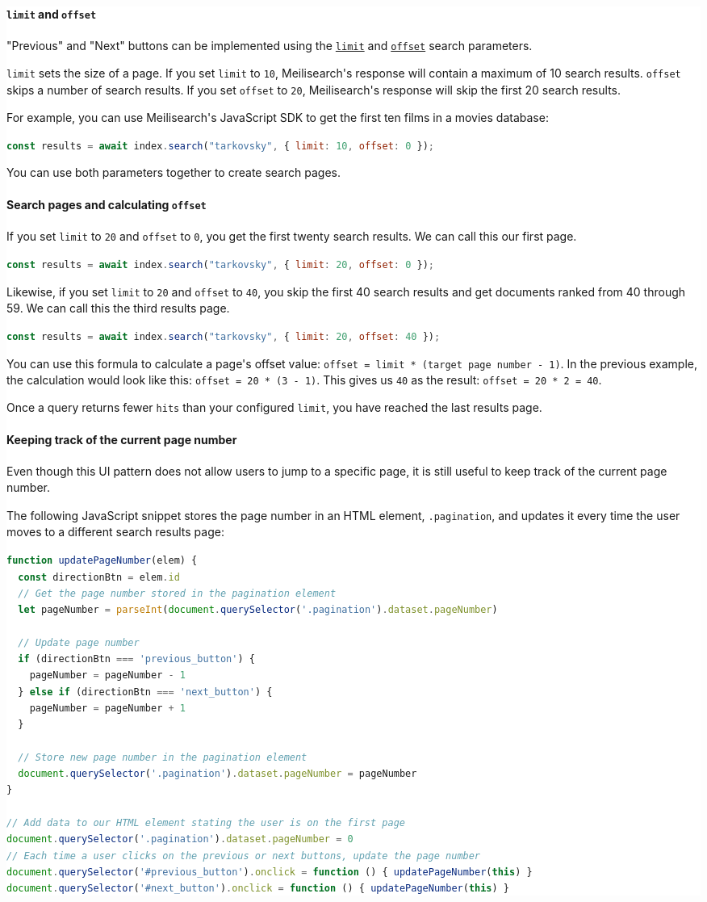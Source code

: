 #### `limit` and `offset`

"Previous" and "Next" buttons can be implemented using the [`limit`](/reference/api/search.md#limit) and [`offset`](/reference/api/search.md#offset) search parameters.

`limit` sets the size of a page. If you set `limit` to `10`, Meilisearch's response will contain a maximum of 10 search results. `offset` skips a number of search results. If you set `offset` to `20`, Meilisearch's response will skip the first 20 search results.

For example, you can use Meilisearch's JavaScript SDK to get the first ten films in a movies database:

```js
const results = await index.search("tarkovsky", { limit: 10, offset: 0 });
```

You can use both parameters together to create search pages.

#### Search pages and calculating `offset`

If you set `limit` to `20` and `offset` to `0`, you get the first twenty search results. We can call this our first page.

```js
const results = await index.search("tarkovsky", { limit: 20, offset: 0 });
```

Likewise, if you set `limit` to `20` and `offset` to `40`, you skip the first 40 search results and get documents ranked from 40 through 59. We can call this the third results page.

```js
const results = await index.search("tarkovsky", { limit: 20, offset: 40 });
```

You can use this formula to calculate a page's offset value: `offset = limit * (target page number - 1)`. In the previous example, the calculation would look like this: `offset = 20 * (3 - 1)`. This gives us `40` as the result: `offset = 20 * 2 = 40`.

Once a query returns fewer `hits` than your configured `limit`, you have reached the last results page.

#### Keeping track of the current page number

Even though this UI pattern does not allow users to jump to a specific page, it is still useful to keep track of the current page number.

The following JavaScript snippet stores the page number in an HTML element, `.pagination`, and updates it every time the user moves to a different search results page:

```js
function updatePageNumber(elem) {
  const directionBtn = elem.id
  // Get the page number stored in the pagination element
  let pageNumber = parseInt(document.querySelector('.pagination').dataset.pageNumber)

  // Update page number
  if (directionBtn === 'previous_button') {
    pageNumber = pageNumber - 1
  } else if (directionBtn === 'next_button') {
    pageNumber = pageNumber + 1
  }

  // Store new page number in the pagination element
  document.querySelector('.pagination').dataset.pageNumber = pageNumber
}

// Add data to our HTML element stating the user is on the first page
document.querySelector('.pagination').dataset.pageNumber = 0
// Each time a user clicks on the previous or next buttons, update the page number 
document.querySelector('#previous_button').onclick = function () { updatePageNumber(this) }
document.querySelector('#next_button').onclick = function () { updatePageNumber(this) }
```